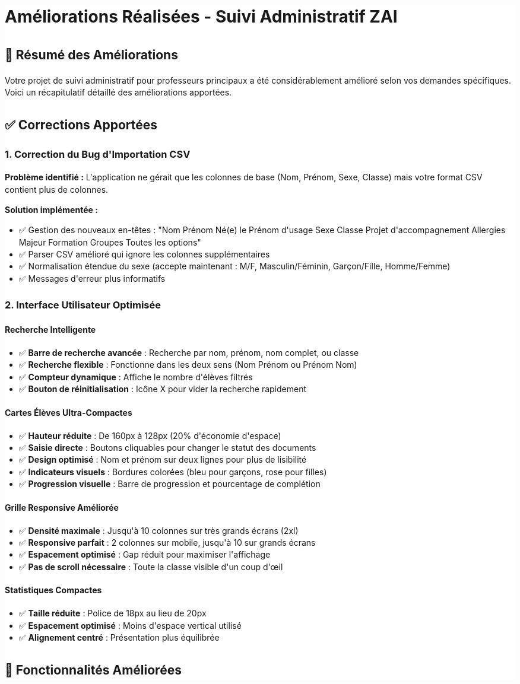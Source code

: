 # Améliorations Réalisées - Suivi Administratif ZAI

## 🎯 Résumé des Améliorations

Votre projet de suivi administratif pour professeurs principaux a été considérablement amélioré selon vos demandes spécifiques. Voici un récapitulatif détaillé des améliorations apportées.

## ✅ Corrections Apportées

### 1. Correction du Bug d'Importation CSV
**Problème identifié :** L'application ne gérait que les colonnes de base (Nom, Prénom, Sexe, Classe) mais votre format CSV contient plus de colonnes.

**Solution implémentée :**
- ✅ Gestion des nouveaux en-têtes : "Nom Prénom Né(e) le Prénom d'usage Sexe Classe Projet d'accompagnement Allergies Majeur Formation Groupes Toutes les options"
- ✅ Parser CSV amélioré qui ignore les colonnes supplémentaires
- ✅ Normalisation étendue du sexe (accepte maintenant : M/F, Masculin/Féminin, Garçon/Fille, Homme/Femme)
- ✅ Messages d'erreur plus informatifs

### 2. Interface Utilisateur Optimisée

#### Recherche Intelligente
- ✅ **Barre de recherche avancée** : Recherche par nom, prénom, nom complet, ou classe
- ✅ **Recherche flexible** : Fonctionne dans les deux sens (Nom Prénom ou Prénom Nom)
- ✅ **Compteur dynamique** : Affiche le nombre d'élèves filtrés
- ✅ **Bouton de réinitialisation** : Icône X pour vider la recherche rapidement

#### Cartes Élèves Ultra-Compactes
- ✅ **Hauteur réduite** : De 160px à 128px (20% d'économie d'espace)
- ✅ **Saisie directe** : Boutons cliquables pour changer le statut des documents
- ✅ **Design optimisé** : Nom et prénom sur deux lignes pour plus de lisibilité
- ✅ **Indicateurs visuels** : Bordures colorées (bleu pour garçons, rose pour filles)
- ✅ **Progression visuelle** : Barre de progression et pourcentage de complétion

#### Grille Responsive Améliorée
- ✅ **Densité maximale** : Jusqu'à 10 colonnes sur très grands écrans (2xl)
- ✅ **Responsive parfait** : 2 colonnes sur mobile, jusqu'à 10 sur grands écrans
- ✅ **Espacement optimisé** : Gap réduit pour maximiser l'affichage
- ✅ **Pas de scroll nécessaire** : Toute la classe visible d'un coup d'œil

#### Statistiques Compactes
- ✅ **Taille réduite** : Police de 18px au lieu de 20px
- ✅ **Espacement optimisé** : Moins d'espace vertical utilisé
- ✅ **Alignement centré** : Présentation plus équilibrée

## 🚀 Fonctionnalités Améliorées
